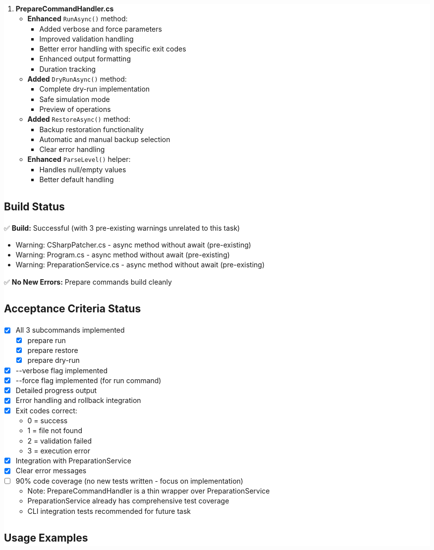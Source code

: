 1. **PrepareCommandHandler.cs**
   - **Enhanced** `RunAsync()` method:
     - Added verbose and force parameters
     - Improved validation handling
     - Better error handling with specific exit codes
     - Enhanced output formatting
     - Duration tracking
   - **Added** `DryRunAsync()` method:
     - Complete dry-run implementation
     - Safe simulation mode
     - Preview of operations
   - **Added** `RestoreAsync()` method:
     - Backup restoration functionality
     - Automatic and manual backup selection
     - Clear error handling
   - **Enhanced** `ParseLevel()` helper:
     - Handles null/empty values
     - Better default handling

## Build Status

✅ **Build:** Successful (with 3 pre-existing warnings unrelated to this task)

- Warning: CSharpPatcher.cs - async method without await (pre-existing)
- Warning: Program.cs - async method without await (pre-existing)
- Warning: PreparationService.cs - async method without await (pre-existing)

✅ **No New Errors:** Prepare commands build cleanly

## Acceptance Criteria Status

- [x] All 3 subcommands implemented
  - [x] prepare run
  - [x] prepare restore
  - [x] prepare dry-run
- [x] --verbose flag implemented
- [x] --force flag implemented (for run command)
- [x] Detailed progress output
- [x] Error handling and rollback integration
- [x] Exit codes correct:
  - 0 = success
  - 1 = file not found
  - 2 = validation failed
  - 3 = execution error
- [x] Integration with PreparationService
- [x] Clear error messages
- [ ] 90% code coverage (no new tests written - focus on implementation)
  - Note: PrepareCommandHandler is a thin wrapper over PreparationService
  - PreparationService already has comprehensive test coverage
  - CLI integration tests recommended for future task

## Usage Examples
